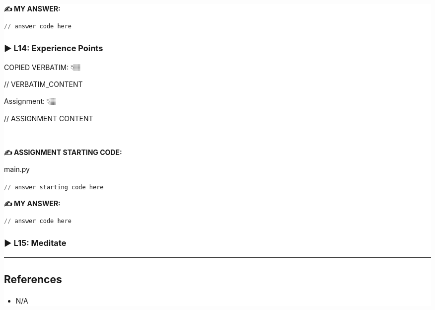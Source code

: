 **✍️ MY ANSWER:**

```py
// answer code here
```

</section>







### ▶️ L14: Experience Points

<section class="callout"><span class="label-verbatim">COPIED VERBATIM:  👇🏽</span>

// VERBATIM_CONTENT

</section>

<section class="callout"><span class="label-verbatim">Assignment:  👇🏽</span>

// ASSIGNMENT CONTENT

</section>

<br>

<section class="assignment-answer-sec">

**✍️ ASSIGNMENT STARTING CODE:**

<span class="code-filename">main.py</span>

```py
// answer starting code here
```

**✍️ MY ANSWER:**

```py
// answer code here
```

</section>







### ▶️ L15: Meditate










---


## References

- N/A

